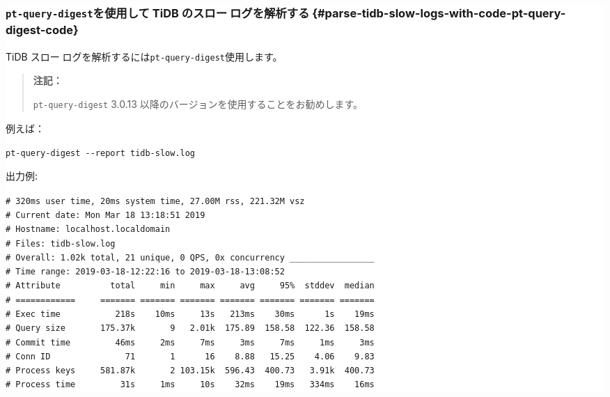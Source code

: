 ### <code>pt-query-digest</code>を使用して TiDB のスロー ログを解析する {#parse-tidb-slow-logs-with-code-pt-query-digest-code}

TiDB スロー ログを解析するには`pt-query-digest`使用します。

> **注記：**
>
> `pt-query-digest` 3.0.13 以降のバージョンを使用することをお勧めします。

例えば：

```shell
pt-query-digest --report tidb-slow.log
```

出力例:

    # 320ms user time, 20ms system time, 27.00M rss, 221.32M vsz
    # Current date: Mon Mar 18 13:18:51 2019
    # Hostname: localhost.localdomain
    # Files: tidb-slow.log
    # Overall: 1.02k total, 21 unique, 0 QPS, 0x concurrency _________________
    # Time range: 2019-03-18-12:22:16 to 2019-03-18-13:08:52
    # Attribute          total     min     max     avg     95%  stddev  median
    # ============     ======= ======= ======= ======= ======= ======= =======
    # Exec time           218s    10ms     13s   213ms    30ms      1s    19ms
    # Query size       175.37k       9   2.01k  175.89  158.58  122.36  158.58
    # Commit time         46ms     2ms     7ms     3ms     7ms     1ms     3ms
    # Conn ID               71       1      16    8.88   15.25    4.06    9.83
    # Process keys     581.87k       2 103.15k  596.43  400.73   3.91k  400.73
    # Process time         31s     1ms     10s    32ms    19ms   334ms    16ms
